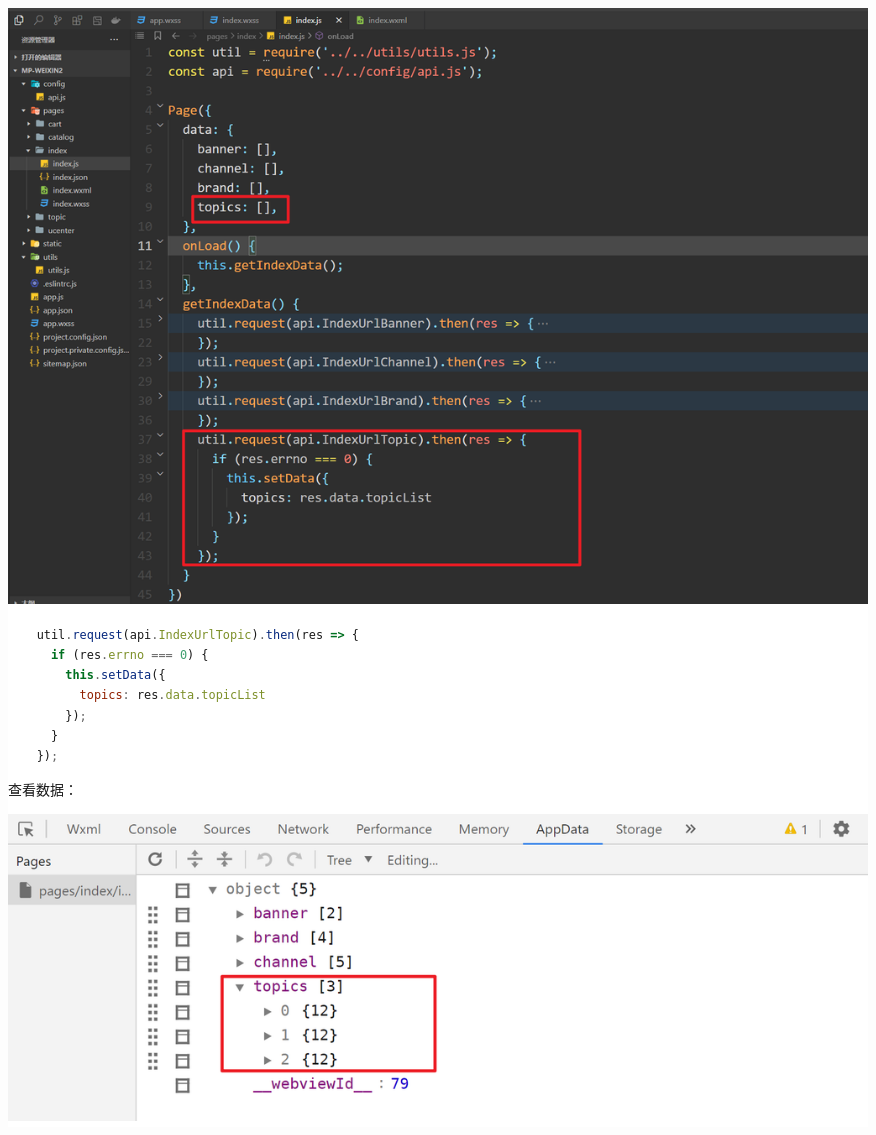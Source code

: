 ![1714372848420](./assets/1714372848420.png)

```js
    util.request(api.IndexUrlTopic).then(res => {
      if (res.errno === 0) {
        this.setData({
          topics: res.data.topicList
        });
      }
    });
```



查看数据：

![1714372872322](./assets/1714372872322.png)
